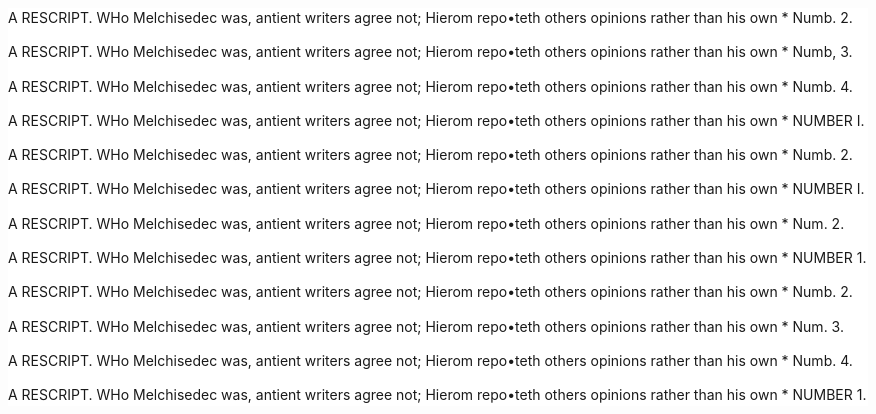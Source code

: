 A RESCRIPT.
WHo Melchisedec was, antient writers agree not; Hierom repo•teth others opinions rather than his own
      * Numb. 2.

A RESCRIPT.
WHo Melchisedec was, antient writers agree not; Hierom repo•teth others opinions rather than his own
      * Numb, 3.

A RESCRIPT.
WHo Melchisedec was, antient writers agree not; Hierom repo•teth others opinions rather than his own
      * Numb. 4.

A RESCRIPT.
WHo Melchisedec was, antient writers agree not; Hierom repo•teth others opinions rather than his own
      * NUMBER I.

A RESCRIPT.
WHo Melchisedec was, antient writers agree not; Hierom repo•teth others opinions rather than his own
      * Numb. 2.

A RESCRIPT.
WHo Melchisedec was, antient writers agree not; Hierom repo•teth others opinions rather than his own
      * NUMBER I.

A RESCRIPT.
WHo Melchisedec was, antient writers agree not; Hierom repo•teth others opinions rather than his own
      * Num. 2.

A RESCRIPT.
WHo Melchisedec was, antient writers agree not; Hierom repo•teth others opinions rather than his own
      * NUMBER 1.

A RESCRIPT.
WHo Melchisedec was, antient writers agree not; Hierom repo•teth others opinions rather than his own
      * Numb. 2.

A RESCRIPT.
WHo Melchisedec was, antient writers agree not; Hierom repo•teth others opinions rather than his own
      * Num. 3.

A RESCRIPT.
WHo Melchisedec was, antient writers agree not; Hierom repo•teth others opinions rather than his own
      * Numb. 4.

A RESCRIPT.
WHo Melchisedec was, antient writers agree not; Hierom repo•teth others opinions rather than his own
      * NUMBER 1.
